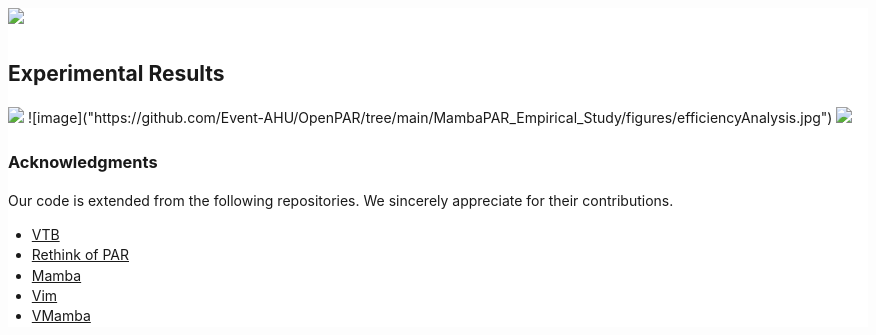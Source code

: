 

<img src="https://github.com/Event-AHU/OpenPAR/tree/main/MambaPAR_Empirical_Study/figures/HybridMambaFormer.jpg" width="800">


## Experimental Results 

<img src="https://github.com/Event-AHU/OpenPAR/tree/main/MambaPAR_Empirical_Study/figures/efficiencyAnalysis.jpg" width="800">
![image]("https://github.com/Event-AHU/OpenPAR/tree/main/MambaPAR_Empirical_Study/figures/efficiencyAnalysis.jpg")
<img src="https://github.com/Event-AHU/OpenPAR/tree/main/MambaPAR_Empirical_Study/figures/PARresults_VIS.jpg" width="800">

### Acknowledgments

Our code is extended from the following repositories. We sincerely appreciate for their contributions.

* [VTB](https://github.com/cxh0519/VTB)
* [Rethink of PAR](https://github.com/valencebond/Rethinking_of_PAR)
* [Mamba](https://github.com/state-spaces/mamba)
* [Vim](https://github.com/hustvl/Vim)
* [VMamba](https://github.com/MzeroMiko/VMamba)

